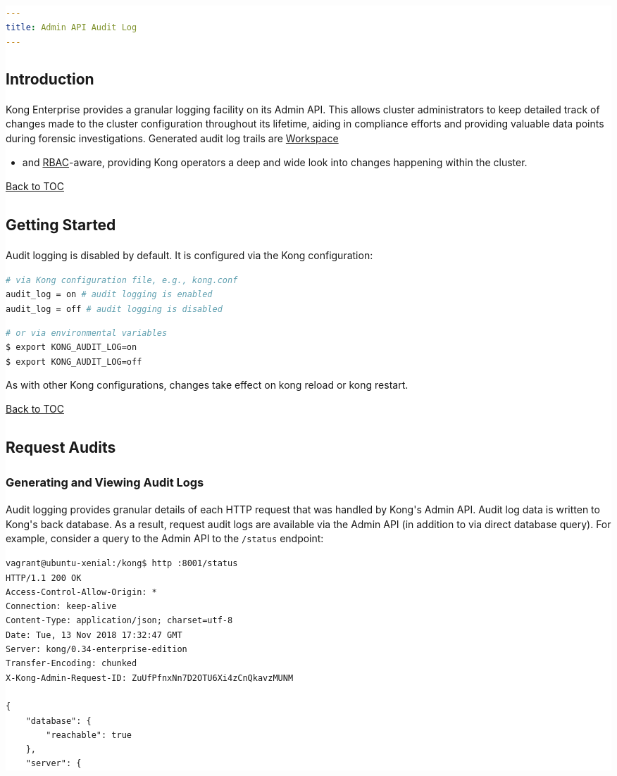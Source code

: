 ```yaml
---
title: Admin API Audit Log
---
```


## Introduction

Kong Enterprise provides a granular logging facility on its Admin API. This 
allows cluster administrators to keep detailed track of changes made to the 
cluster configuration throughout its lifetime, aiding in compliance efforts and 
providing valuable data points during forensic investigations. Generated audit 
log trails are [Workspace](/enterprise/{{page.kong_version}}/admin-api/workspaces/reference)
- and [RBAC](/enterprise/{{page.kong_version}}/admin-api/rbac/reference/)-aware,
providing Kong operators a deep and wide look into changes happening within 
the cluster.

[Back to TOC](#table-of-contents)

## Getting Started

Audit logging is disabled by default. It is configured via the Kong configuration:

```bash
# via Kong configuration file, e.g., kong.conf
audit_log = on # audit logging is enabled
audit_log = off # audit logging is disabled
```

```bash
# or via environmental variables
$ export KONG_AUDIT_LOG=on
$ export KONG_AUDIT_LOG=off
```

As with other Kong configurations, changes take effect on kong reload or kong 
restart.

[Back to TOC](#table-of-contents)

## Request Audits

### Generating and Viewing Audit Logs

Audit logging provides granular details of each HTTP request that was handled by 
Kong's Admin API. Audit log data is written to Kong's back database. As a result, 
request audit logs are available via the Admin API (in addition to via direct 
database query). For example, consider a query to the Admin API to the `/status` 
endpoint:

```
vagrant@ubuntu-xenial:/kong$ http :8001/status
HTTP/1.1 200 OK
Access-Control-Allow-Origin: *
Connection: keep-alive
Content-Type: application/json; charset=utf-8
Date: Tue, 13 Nov 2018 17:32:47 GMT
Server: kong/0.34-enterprise-edition
Transfer-Encoding: chunked
X-Kong-Admin-Request-ID: ZuUfPfnxNn7D2OTU6Xi4zCnQkavzMUNM

{
    "database": {
        "reachable": true
    }, 
    "server": {
```